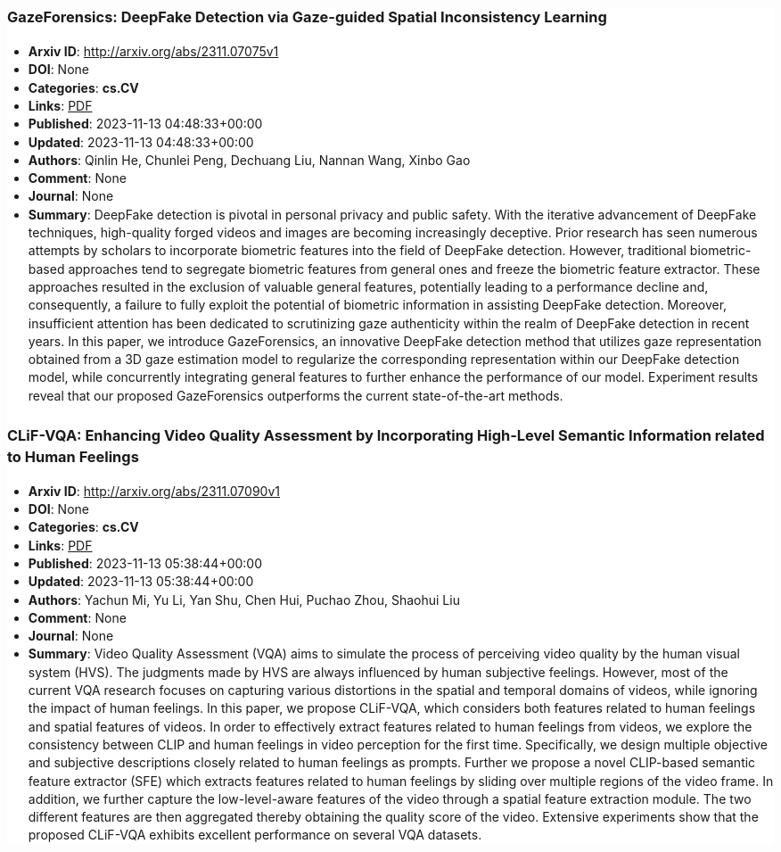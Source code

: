 

### GazeForensics: DeepFake Detection via Gaze-guided Spatial Inconsistency Learning
- **Arxiv ID**: http://arxiv.org/abs/2311.07075v1
- **DOI**: None
- **Categories**: **cs.CV**
- **Links**: [PDF](http://arxiv.org/pdf/2311.07075v1)
- **Published**: 2023-11-13 04:48:33+00:00
- **Updated**: 2023-11-13 04:48:33+00:00
- **Authors**: Qinlin He, Chunlei Peng, Dechuang Liu, Nannan Wang, Xinbo Gao
- **Comment**: None
- **Journal**: None
- **Summary**: DeepFake detection is pivotal in personal privacy and public safety. With the iterative advancement of DeepFake techniques, high-quality forged videos and images are becoming increasingly deceptive. Prior research has seen numerous attempts by scholars to incorporate biometric features into the field of DeepFake detection. However, traditional biometric-based approaches tend to segregate biometric features from general ones and freeze the biometric feature extractor. These approaches resulted in the exclusion of valuable general features, potentially leading to a performance decline and, consequently, a failure to fully exploit the potential of biometric information in assisting DeepFake detection. Moreover, insufficient attention has been dedicated to scrutinizing gaze authenticity within the realm of DeepFake detection in recent years. In this paper, we introduce GazeForensics, an innovative DeepFake detection method that utilizes gaze representation obtained from a 3D gaze estimation model to regularize the corresponding representation within our DeepFake detection model, while concurrently integrating general features to further enhance the performance of our model. Experiment results reveal that our proposed GazeForensics outperforms the current state-of-the-art methods.



### CLiF-VQA: Enhancing Video Quality Assessment by Incorporating High-Level Semantic Information related to Human Feelings
- **Arxiv ID**: http://arxiv.org/abs/2311.07090v1
- **DOI**: None
- **Categories**: **cs.CV**
- **Links**: [PDF](http://arxiv.org/pdf/2311.07090v1)
- **Published**: 2023-11-13 05:38:44+00:00
- **Updated**: 2023-11-13 05:38:44+00:00
- **Authors**: Yachun Mi, Yu Li, Yan Shu, Chen Hui, Puchao Zhou, Shaohui Liu
- **Comment**: None
- **Journal**: None
- **Summary**: Video Quality Assessment (VQA) aims to simulate the process of perceiving video quality by the human visual system (HVS). The judgments made by HVS are always influenced by human subjective feelings. However, most of the current VQA research focuses on capturing various distortions in the spatial and temporal domains of videos, while ignoring the impact of human feelings. In this paper, we propose CLiF-VQA, which considers both features related to human feelings and spatial features of videos. In order to effectively extract features related to human feelings from videos, we explore the consistency between CLIP and human feelings in video perception for the first time. Specifically, we design multiple objective and subjective descriptions closely related to human feelings as prompts. Further we propose a novel CLIP-based semantic feature extractor (SFE) which extracts features related to human feelings by sliding over multiple regions of the video frame. In addition, we further capture the low-level-aware features of the video through a spatial feature extraction module. The two different features are then aggregated thereby obtaining the quality score of the video. Extensive experiments show that the proposed CLiF-VQA exhibits excellent performance on several VQA datasets.
